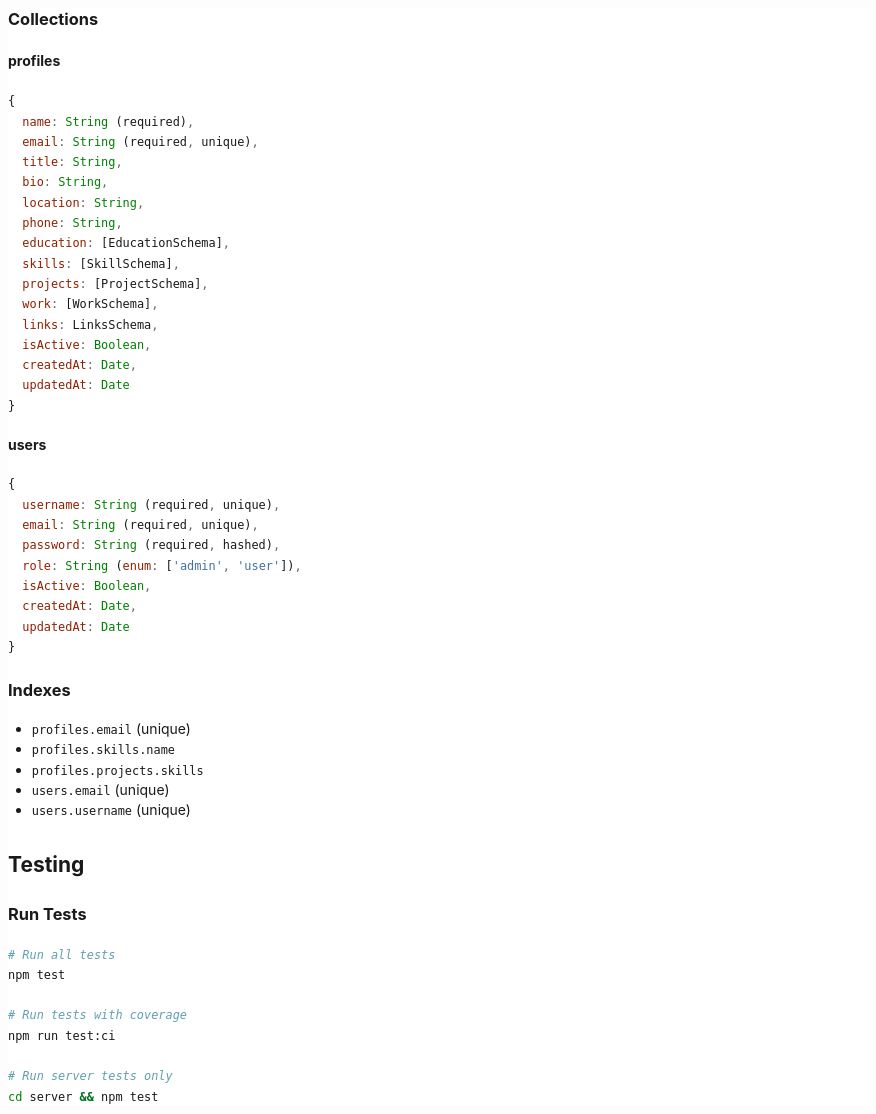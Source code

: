 ### Collections

#### profiles
```javascript
{
  name: String (required),
  email: String (required, unique),
  title: String,
  bio: String,
  location: String,
  phone: String,
  education: [EducationSchema],
  skills: [SkillSchema],
  projects: [ProjectSchema],
  work: [WorkSchema],
  links: LinksSchema,
  isActive: Boolean,
  createdAt: Date,
  updatedAt: Date
}
```

#### users
```javascript
{
  username: String (required, unique),
  email: String (required, unique),
  password: String (required, hashed),
  role: String (enum: ['admin', 'user']),
  isActive: Boolean,
  createdAt: Date,
  updatedAt: Date
}
```

### Indexes
- `profiles.email` (unique)
- `profiles.skills.name`
- `profiles.projects.skills`
- `users.email` (unique)
- `users.username` (unique)

##  Testing

### Run Tests
```bash
# Run all tests
npm test

# Run tests with coverage
npm run test:ci

# Run server tests only
cd server && npm test
```
